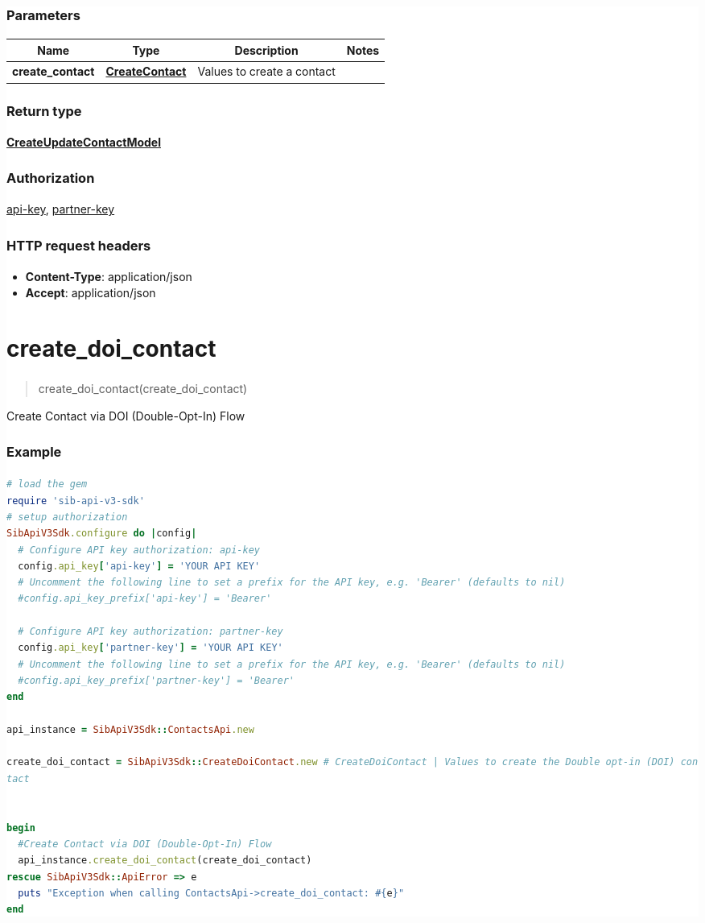 ### Parameters

Name | Type | Description  | Notes
------------- | ------------- | ------------- | -------------
 **create_contact** | [**CreateContact**](CreateContact.md)| Values to create a contact | 

### Return type

[**CreateUpdateContactModel**](CreateUpdateContactModel.md)

### Authorization

[api-key](../README.md#api-key), [partner-key](../README.md#partner-key)

### HTTP request headers

 - **Content-Type**: application/json
 - **Accept**: application/json



# **create_doi_contact**
> create_doi_contact(create_doi_contact)

Create Contact via DOI (Double-Opt-In) Flow

### Example
```ruby
# load the gem
require 'sib-api-v3-sdk'
# setup authorization
SibApiV3Sdk.configure do |config|
  # Configure API key authorization: api-key
  config.api_key['api-key'] = 'YOUR API KEY'
  # Uncomment the following line to set a prefix for the API key, e.g. 'Bearer' (defaults to nil)
  #config.api_key_prefix['api-key'] = 'Bearer'

  # Configure API key authorization: partner-key
  config.api_key['partner-key'] = 'YOUR API KEY'
  # Uncomment the following line to set a prefix for the API key, e.g. 'Bearer' (defaults to nil)
  #config.api_key_prefix['partner-key'] = 'Bearer'
end

api_instance = SibApiV3Sdk::ContactsApi.new

create_doi_contact = SibApiV3Sdk::CreateDoiContact.new # CreateDoiContact | Values to create the Double opt-in (DOI) contact


begin
  #Create Contact via DOI (Double-Opt-In) Flow
  api_instance.create_doi_contact(create_doi_contact)
rescue SibApiV3Sdk::ApiError => e
  puts "Exception when calling ContactsApi->create_doi_contact: #{e}"
end
```
